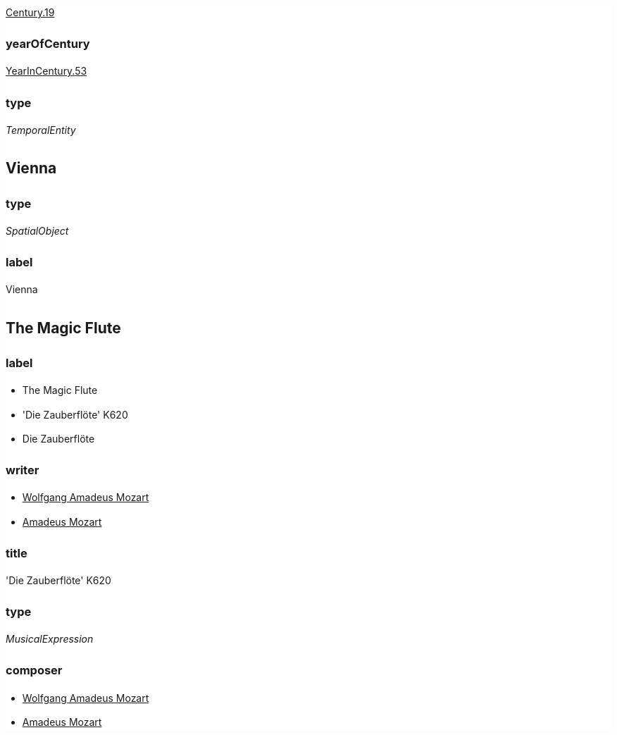 
[Century.19](#Century.19)

### yearOfCentury


[YearInCentury.53](#YearInCentury.53)

### type


*TemporalEntity*

## Vienna

### type


*SpatialObject*

### label


Vienna

## The Magic Flute

### label

 - The Magic Flute

 - 'Die Zauberflöte' K620

 - Die Zauberflöte

### writer

 - [Wolfgang Amadeus Mozart](#Wolfgang-Amadeus-Mozart)

 - [Amadeus Mozart](#Amadeus-Mozart)

### title


'Die Zauberflöte' K620

### type


*MusicalExpression*

### composer

 - [Wolfgang Amadeus Mozart](#Wolfgang-Amadeus-Mozart)

 - [Amadeus Mozart](#Amadeus-Mozart)
